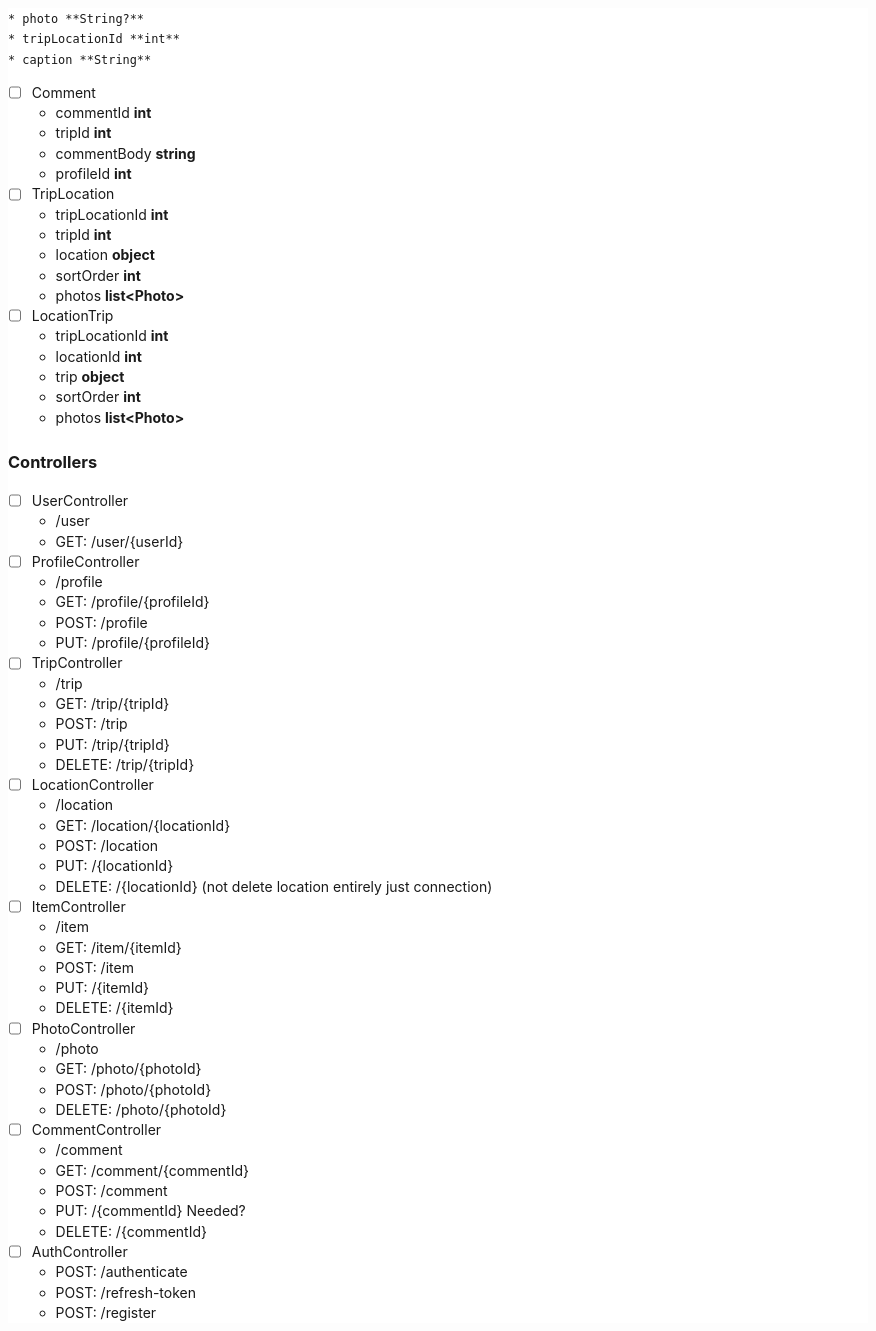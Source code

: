     * photo **String?**
    * tripLocationId **int**
    * caption **String**
* [ ] Comment
    * commentId **int**
    * tripId **int**
    * commentBody **string**
    * profileId **int**
* [ ] TripLocation
    * tripLocationId **int**
    * tripId **int**
    * location **object**
    * sortOrder **int**
    * photos **list\<Photo>**
* [ ] LocationTrip
    * tripLocationId **int**
    * locationId **int**
    * trip **object**
    * sortOrder **int**
    * photos **list\<Photo>**

### Controllers

* [ ] UserController
    * /user
    * GET: /user/{userId}
* [ ] ProfileController
    * /profile
    * GET: /profile/{profileId}
    * POST: /profile
    * PUT: /profile/{profileId}
* [ ] TripController
    * /trip
    * GET: /trip/{tripId}
    * POST: /trip
    * PUT: /trip/{tripId}
    * DELETE: /trip/{tripId}
* [ ] LocationController
    * /location
    * GET: /location/{locationId}
    * POST: /location
    * PUT: /{locationId}
    * DELETE: /{locationId} (not delete location entirely just connection)
* [ ] ItemController
    * /item
    * GET: /item/{itemId}
    * POST: /item
    * PUT: /{itemId}
    * DELETE: /{itemId}
* [ ] PhotoController
    * /photo
    * GET: /photo/{photoId}
    * POST: /photo/{photoId}
    * DELETE: /photo/{photoId}
* [ ] CommentController
    * /comment
    * GET: /comment/{commentId}
    * POST: /comment
    * PUT: /{commentId} Needed?
    * DELETE: /{commentId}
* [ ] AuthController
    * POST: /authenticate
    * POST: /refresh-token
    * POST: /register